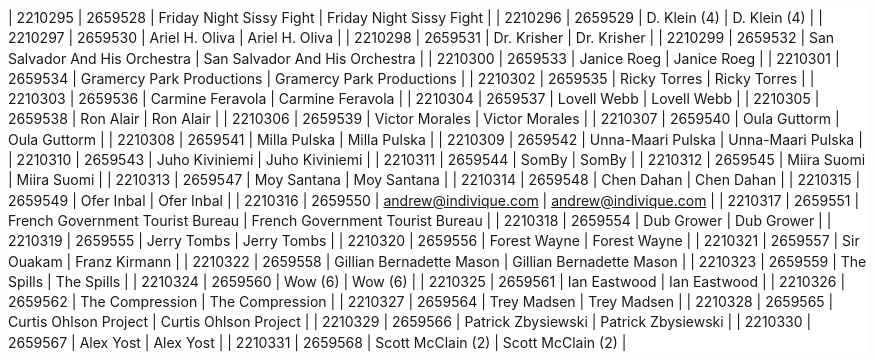 | 2210295 | 2659528 | Friday Night Sissy Fight | Friday Night Sissy Fight |
| 2210296 | 2659529 | D. Klein (4) | D. Klein (4) |
| 2210297 | 2659530 | Ariel H. Oliva | Ariel H. Oliva |
| 2210298 | 2659531 | Dr. Krisher | Dr. Krisher |
| 2210299 | 2659532 | San Salvador And His Orchestra | San Salvador And His Orchestra |
| 2210300 | 2659533 | Janice Roeg | Janice Roeg |
| 2210301 | 2659534 | Gramercy Park Productions | Gramercy Park Productions |
| 2210302 | 2659535 | Ricky Torres | Ricky Torres |
| 2210303 | 2659536 | Carmine Feravola | Carmine Feravola |
| 2210304 | 2659537 | Lovell Webb | Lovell Webb |
| 2210305 | 2659538 | Ron Alair | Ron Alair |
| 2210306 | 2659539 | Victor Morales | Victor Morales |
| 2210307 | 2659540 | Oula Guttorm | Oula Guttorm |
| 2210308 | 2659541 | Milla Pulska | Milla Pulska |
| 2210309 | 2659542 | Unna-Maari Pulska | Unna-Maari Pulska |
| 2210310 | 2659543 | Juho Kiviniemi | Juho Kiviniemi |
| 2210311 | 2659544 | SomBy | SomBy |
| 2210312 | 2659545 | Miira Suomi | Miira Suomi |
| 2210313 | 2659547 | Moy Santana | Moy Santana |
| 2210314 | 2659548 | Chen Dahan | Chen Dahan |
| 2210315 | 2659549 | Ofer Inbal | Ofer Inbal |
| 2210316 | 2659550 | andrew@indivique.com | andrew@indivique.com |
| 2210317 | 2659551 | French Government Tourist Bureau | French Government Tourist Bureau |
| 2210318 | 2659554 | Dub Grower | Dub Grower |
| 2210319 | 2659555 | Jerry Tombs | Jerry Tombs |
| 2210320 | 2659556 | Forest Wayne | Forest Wayne |
| 2210321 | 2659557 | Sir Ouakam | Franz Kirmann |
| 2210322 | 2659558 | Gillian Bernadette Mason | Gillian Bernadette Mason |
| 2210323 | 2659559 | The Spills | The Spills |
| 2210324 | 2659560 | Wow (6) | Wow (6) |
| 2210325 | 2659561 | Ian Eastwood | Ian Eastwood |
| 2210326 | 2659562 | The Compression | The Compression |
| 2210327 | 2659564 | Trey Madsen | Trey Madsen |
| 2210328 | 2659565 | Curtis Ohlson Project | Curtis Ohlson Project |
| 2210329 | 2659566 | Patrick Zbysiewski | Patrick Zbysiewski |
| 2210330 | 2659567 | Alex Yost | Alex Yost |
| 2210331 | 2659568 | Scott McClain (2) | Scott McClain (2) |